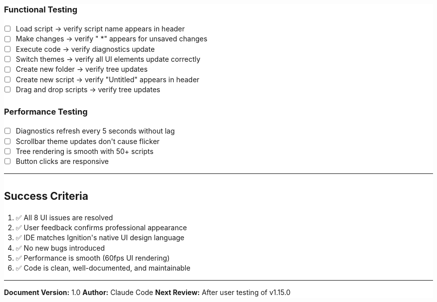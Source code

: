 ### Functional Testing
- [ ] Load script → verify script name appears in header
- [ ] Make changes → verify " *" appears for unsaved changes
- [ ] Execute code → verify diagnostics update
- [ ] Switch themes → verify all UI elements update correctly
- [ ] Create new folder → verify tree updates
- [ ] Create new script → verify "Untitled" appears in header
- [ ] Drag and drop scripts → verify tree updates

### Performance Testing
- [ ] Diagnostics refresh every 5 seconds without lag
- [ ] Scrollbar theme updates don't cause flicker
- [ ] Tree rendering is smooth with 50+ scripts
- [ ] Button clicks are responsive

---

## Success Criteria

1. ✅ All 8 UI issues are resolved
2. ✅ User feedback confirms professional appearance
3. ✅ IDE matches Ignition's native UI design language
4. ✅ No new bugs introduced
5. ✅ Performance is smooth (60fps UI rendering)
6. ✅ Code is clean, well-documented, and maintainable

---

**Document Version:** 1.0
**Author:** Claude Code
**Next Review:** After user testing of v1.15.0
